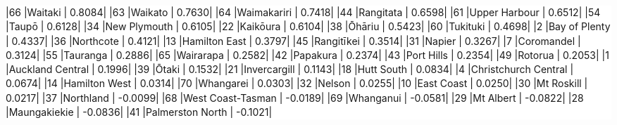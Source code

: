 |66 |Waitaki               |  0.8084|
|63 |Waikato               |  0.7630|
|64 |Waimakariri           |  0.7418|
|44 |Rangitata             |  0.6598|
|61 |Upper Harbour         |  0.6512|
|54 |Taupō                 |  0.6128|
|34 |New Plymouth          |  0.6105|
|22 |Kaikōura              |  0.6104|
|38 |Ōhāriu                |  0.5423|
|60 |Tukituki              |  0.4698|
|2  |Bay of Plenty         |  0.4337|
|36 |Northcote             |  0.4121|
|13 |Hamilton East         |  0.3797|
|45 |Rangitīkei            |  0.3514|
|31 |Napier                |  0.3267|
|7  |Coromandel            |  0.3124|
|55 |Tauranga              |  0.2886|
|65 |Wairarapa             |  0.2582|
|42 |Papakura              |  0.2374|
|43 |Port Hills            |  0.2354|
|49 |Rotorua               |  0.2053|
|1  |Auckland Central      |  0.1996|
|39 |Ōtaki                 |  0.1532|
|21 |Invercargill          |  0.1143|
|18 |Hutt South            |  0.0834|
|4  |Christchurch Central  |  0.0674|
|14 |Hamilton West         |  0.0314|
|70 |Whangarei             |  0.0303|
|32 |Nelson                |  0.0255|
|10 |East Coast            |  0.0250|
|30 |Mt Roskill            |  0.0217|
|37 |Northland             | -0.0099|
|68 |West Coast-Tasman     | -0.0189|
|69 |Whanganui             | -0.0581|
|29 |Mt Albert             | -0.0822|
|28 |Maungakiekie          | -0.0836|
|41 |Palmerston North      | -0.1021|